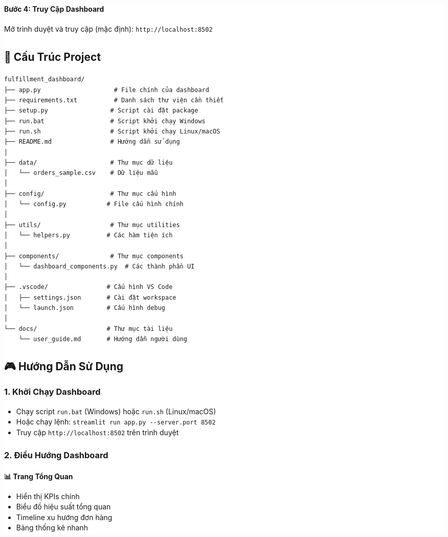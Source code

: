 #### Bước 4: Truy Cập Dashboard

Mở trình duyệt và truy cập (mặc định): `http://localhost:8502`

## 📁 Cấu Trúc Project

```
fulfillment_dashboard/
├── app.py                    # File chính của dashboard
├── requirements.txt          # Danh sách thư viện cần thiết
├── setup.py                 # Script cài đặt package
├── run.bat                  # Script khởi chạy Windows
├── run.sh                   # Script khởi chạy Linux/macOS
├── README.md                # Hướng dẫn sử dụng
│
├── data/                    # Thư mục dữ liệu
│   └── orders_sample.csv    # Dữ liệu mẫu
│
├── config/                  # Thư mục cấu hình
│   └── config.py           # File cấu hình chính
│
├── utils/                   # Thư mục utilities
│   └── helpers.py          # Các hàm tiện ích
│
├── components/              # Thư mục components
│   └── dashboard_components.py  # Các thành phần UI
│
├── .vscode/                # Cấu hình VS Code
│   ├── settings.json       # Cài đặt workspace
│   └── launch.json         # Cấu hình debug
│
└── docs/                   # Thư mục tài liệu
    └── user_guide.md       # Hướng dẫn người dùng
```

## 🎮 Hướng Dẫn Sử Dụng

### 1. Khởi Chạy Dashboard

- Chạy script `run.bat` (Windows) hoặc `run.sh` (Linux/macOS)
- Hoặc chạy lệnh: `streamlit run app.py --server.port 8502`
- Truy cập `http://localhost:8502` trên trình duyệt

### 2. Điều Hướng Dashboard

#### 📊 Trang Tổng Quan

- Hiển thị KPIs chính
- Biểu đồ hiệu suất tổng quan
- Timeline xu hướng đơn hàng
- Bảng thống kê nhanh
